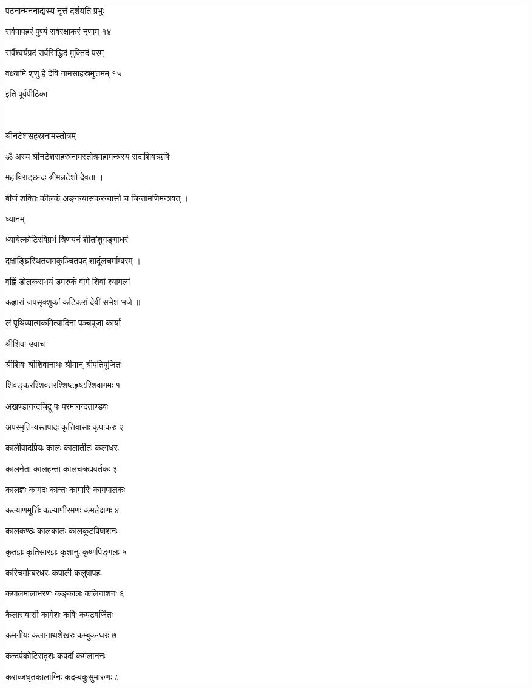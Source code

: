 पठनान्मननाद्यस्य नृत्तं दर्शयति प्रभुः

सर्वपापहरं पुण्यं सर्वरक्षाकरं नृणाम् १४

सर्वैश्वर्यप्रदं सर्वसिद्धिदं मुक्तिदं परम्

वक्ष्यामि शृणु हे देवि नामसाहस्रमुत्तमम् १५

इति पूर्वपीठिका

 

श्रीनटेशसहस्रनामस्तोत्रम्

ॐ अस्य श्रीनटेशसहस्रनामस्तोत्रमहामन्त्रस्य सदाशिवऋषिः

महाविराट्छन्दः श्रीमन्नटेशो देवता ।

बीजं शक्तिः कीलकं अङ्गन्यासकरन्यासौ च चिन्तामणिमन्त्रवत् ।

ध्यानम्

ध्यायेत्कोटिरविप्रभं त्रिणयनं शीतांशुगङ्गाधरं

दक्षाङ्घ्रिस्थितवामकुञ्चितपदं शार्दूलचर्माम्बरम् ।

वह्निं डोलकराभयं डमरुकं वामे शिवां श्यामलां

कह्लारां जपसृक्शुकां कटिकरां देवीं सभेशं भजे ॥

लं पृथिव्यात्मकमित्यादिना पञ्चपूजा कार्या 

श्रीशिवा उवाच

श्रीशिवः श्रीशिवानाथः श्रीमान् श्रीपतिपूजितः

शिवङ्करश्शिवतरश्शिष्टहृष्टश्शिवागमः १

अखण्डानन्दचिद्रू पः परमानन्दताण्डवः

अपस्मृतिन्यस्तपादः कृत्तिवासाः कृपाकरः २

कालीवादप्रियः कालः कालातीतः कलाधरः

कालनेता कालहन्ता कालचक्रप्रवर्तकः ३

कालज्ञः कामदः कान्तः कामारिः कामपालकः

कल्याणमूर्त्तिः कल्याणीरमणः कमलेक्षणः ४

कालकण्ठः कालकालः कालकूटविषाशनः

कृतज्ञः कृतिसारज्ञः कृशानुः कृष्णपिङ्गलः ५

करिचर्माम्बरधरः कपाली कलुषापहः

कपालमालाभरणः कङ्कालः कलिनाशनः ६

कैलासवासी कामेशः कविः कपटवर्जितः

कमनीयः कलानाथशेखरः कम्बुकन्धरः ७

कन्दर्पकोटिसदृशः कपर्दी कमलाननः

कराब्जधृतकालाग्निः कदम्बकुसुमारुणः ८
